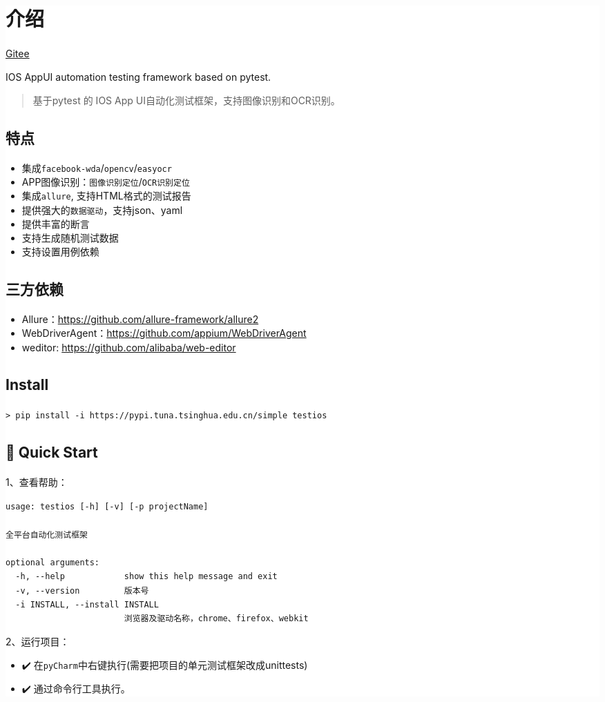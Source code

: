 # 介绍

[Gitee](https://gitee.com/bluepang2021/testios)

IOS AppUI automation testing framework based on pytest.

> 基于pytest 的 IOS App UI自动化测试框架，支持图像识别和OCR识别。

## 特点

* 集成`facebook-wda`/`opencv`/`easyocr`
* APP图像识别：`图像识别定位`/`OCR识别定位`
* 集成`allure`, 支持HTML格式的测试报告
* 提供强大的`数据驱动`，支持json、yaml
* 提供丰富的断言
* 支持生成随机测试数据
* 支持设置用例依赖


## 三方依赖

* Allure：https://github.com/allure-framework/allure2
* WebDriverAgent：https://github.com/appium/WebDriverAgent
* weditor: https://github.com/alibaba/web-editor

## Install

```shell
> pip install -i https://pypi.tuna.tsinghua.edu.cn/simple testios
```

## 🤖 Quick Start

1、查看帮助：
```shell
usage: testios [-h] [-v] [-p projectName]

全平台自动化测试框架

optional arguments:
  -h, --help            show this help message and exit
  -v, --version         版本号
  -i INSTALL, --install INSTALL
                        浏览器及驱动名称，chrome、firefox、webkit

```

2、运行项目：

* ✔️ 在`pyCharm`中右键执行(需要把项目的单元测试框架改成unittests)

* ✔️ 通过命令行工具执行。
